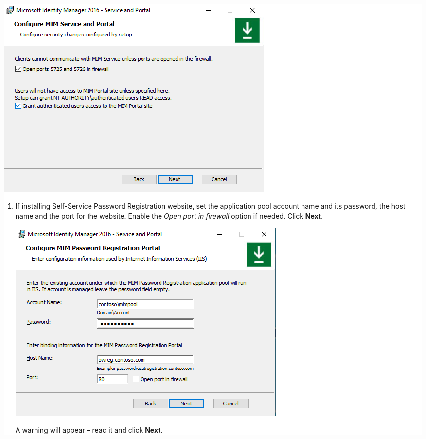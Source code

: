    ![Firewall configuration screen image](media/install-mim-service-portal-aadp/aadp020.png)

1. If installing Self-Service Password Registration website, set the application pool account name and its password, the host name and the port for the website. Enable the *Open port in firewall* option if needed. Click **Next**.

   ![Password registration portal configuration screen image](media/install-mim-service-portal-aadp/aadp021.png)

   A warning will appear – read it and click **Next**.
